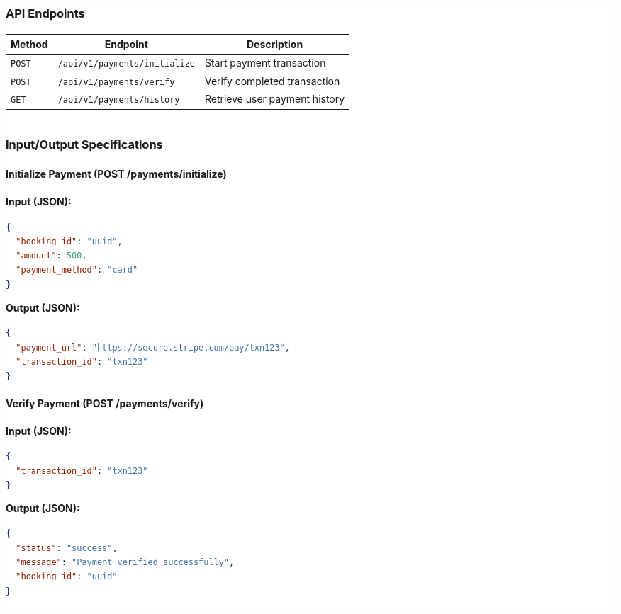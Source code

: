 
### **API Endpoints**

| **Method** | **Endpoint**                  | **Description**               |
| ---------- | ----------------------------- | ----------------------------- |
| `POST`     | `/api/v1/payments/initialize` | Start payment transaction     |
| `POST`     | `/api/v1/payments/verify`     | Verify completed transaction  |
| `GET`      | `/api/v1/payments/history`    | Retrieve user payment history |

---

### **Input/Output Specifications**

#### **Initialize Payment (POST /payments/initialize)**

**Input (JSON):**

```json
{
  "booking_id": "uuid",
  "amount": 500,
  "payment_method": "card"
}
```

**Output (JSON):**

```json
{
  "payment_url": "https://secure.stripe.com/pay/txn123",
  "transaction_id": "txn123"
}
```

#### **Verify Payment (POST /payments/verify)**

**Input (JSON):**

```json
{
  "transaction_id": "txn123"
}
```

**Output (JSON):**

```json
{
  "status": "success",
  "message": "Payment verified successfully",
  "booking_id": "uuid"
}
```

---
